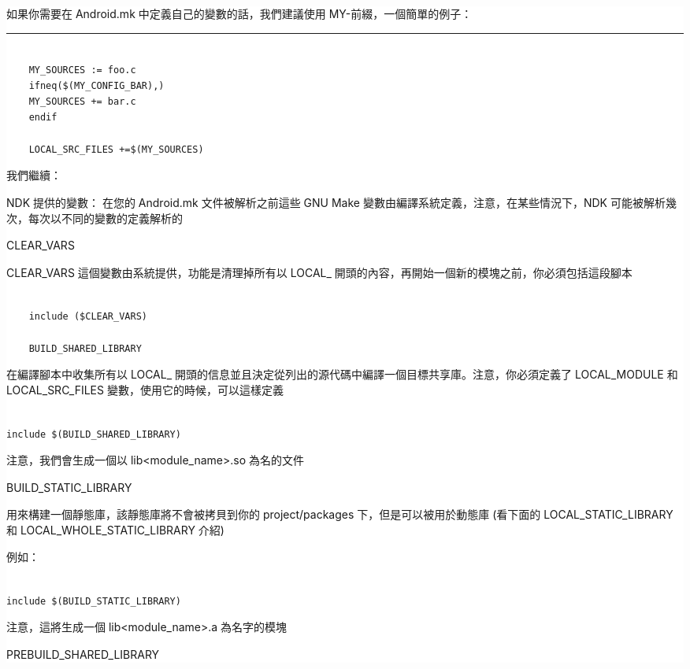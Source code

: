 如果你需要在 Android.mk 中定義自己的變數的話，我們建議使用 MY-前綴，一個簡單的例子：

----------

```

    MY_SOURCES := foo.c
    ifneq($(MY_CONFIG_BAR),)
    MY_SOURCES += bar.c
    endif

    LOCAL_SRC_FILES +=$(MY_SOURCES)

```

我們繼續：

NDK 提供的變數：
在您的 Android.mk 文件被解析之前這些 GNU Make 變數由編譯系統定義，注意，在某些情況下，NDK 可能被解析幾次，每次以不同的變數的定義解析的

CLEAR_VARS

CLEAR_VARS 這個變數由系統提供，功能是清理掉所有以  LOCAL_ 開頭的內容，再開始一個新的模塊之前，你必須包括這段腳本

```

    include ($CLEAR_VARS)

    BUILD_SHARED_LIBRARY

```

在編譯腳本中收集所有以 LOCAL_ 開頭的信息並且決定從列出的源代碼中編譯一個目標共享庫。注意，你必須定義了 LOCAL_MODULE 和 LOCAL_SRC_FILES 變數，使用它的時候，可以這樣定義

```

include $(BUILD_SHARED_LIBRARY)

```


注意，我們會生成一個以 lib<module_name>.so 為名的文件

BUILD_STATIC_LIBRARY

用來構建一個靜態庫，該靜態庫將不會被拷貝到你的 project/packages 下，但是可以被用於動態庫
(看下面的 LOCAL_STATIC_LIBRARY 和 LOCAL_WHOLE_STATIC_LIBRARY 介紹)

例如：

```

include $(BUILD_STATIC_LIBRARY)

```


注意，這將生成一個 lib<module_name>.a 為名字的模塊

PREBUILD_SHARED_LIBRARY
